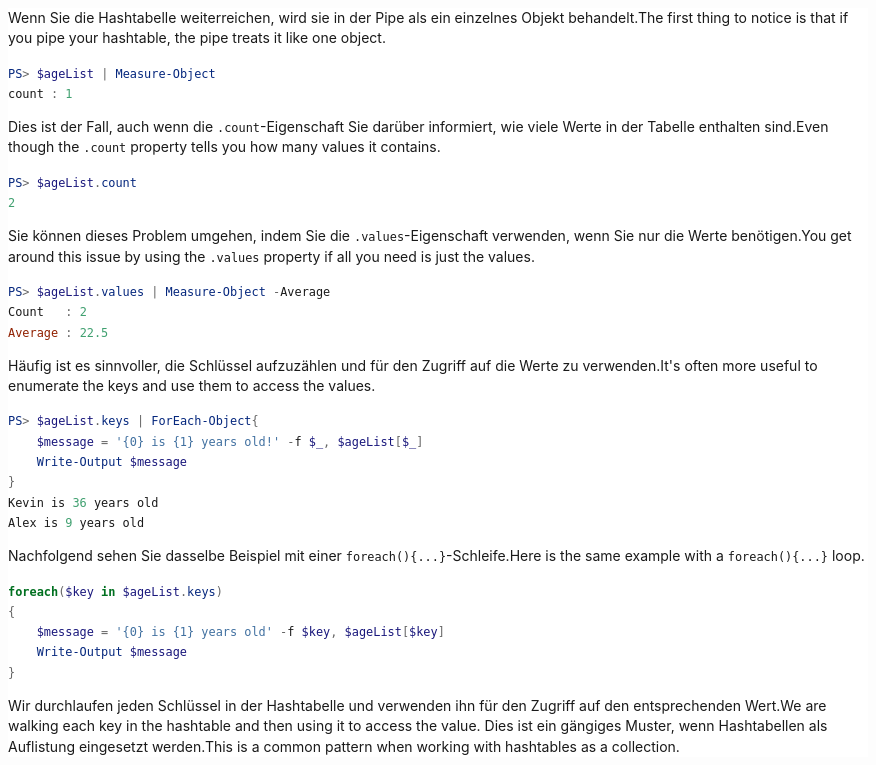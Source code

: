 <span data-ttu-id="68b32-156">Wenn Sie die Hashtabelle weiterreichen, wird sie in der Pipe als ein einzelnes Objekt behandelt.</span><span class="sxs-lookup"><span data-stu-id="68b32-156">The first thing to notice is that if you pipe your hashtable, the pipe treats it like one object.</span></span>

```powershell
PS> $ageList | Measure-Object
count : 1
```

<span data-ttu-id="68b32-157">Dies ist der Fall, auch wenn die `.count`-Eigenschaft Sie darüber informiert, wie viele Werte in der Tabelle enthalten sind.</span><span class="sxs-lookup"><span data-stu-id="68b32-157">Even though the `.count` property tells you how many values it contains.</span></span>

```powershell
PS> $ageList.count
2
```

<span data-ttu-id="68b32-158">Sie können dieses Problem umgehen, indem Sie die `.values`-Eigenschaft verwenden, wenn Sie nur die Werte benötigen.</span><span class="sxs-lookup"><span data-stu-id="68b32-158">You get around this issue by using the `.values` property if all you need is just the values.</span></span>

```powershell
PS> $ageList.values | Measure-Object -Average
Count   : 2
Average : 22.5
```

<span data-ttu-id="68b32-159">Häufig ist es sinnvoller, die Schlüssel aufzuzählen und für den Zugriff auf die Werte zu verwenden.</span><span class="sxs-lookup"><span data-stu-id="68b32-159">It's often more useful to enumerate the keys and use them to access the values.</span></span>

```powershell
PS> $ageList.keys | ForEach-Object{
    $message = '{0} is {1} years old!' -f $_, $ageList[$_]
    Write-Output $message
}
Kevin is 36 years old
Alex is 9 years old
```

<span data-ttu-id="68b32-160">Nachfolgend sehen Sie dasselbe Beispiel mit einer `foreach(){...}`-Schleife.</span><span class="sxs-lookup"><span data-stu-id="68b32-160">Here is the same example with a `foreach(){...}` loop.</span></span>

```powershell
foreach($key in $ageList.keys)
{
    $message = '{0} is {1} years old' -f $key, $ageList[$key]
    Write-Output $message
}
```

<span data-ttu-id="68b32-161">Wir durchlaufen jeden Schlüssel in der Hashtabelle und verwenden ihn für den Zugriff auf den entsprechenden Wert.</span><span class="sxs-lookup"><span data-stu-id="68b32-161">We are walking each key in the hashtable and then using it to access the value.</span></span> <span data-ttu-id="68b32-162">Dies ist ein gängiges Muster, wenn Hashtabellen als Auflistung eingesetzt werden.</span><span class="sxs-lookup"><span data-stu-id="68b32-162">This is a common pattern when working with hashtables as a collection.</span></span>


[Originalversion]: https://powershellexplained.com/2016-11-06-powershell-hashtable-everything-you-wanted-to-know-about/
[original version]: https://powershellexplained.com/2016-11-06-powershell-hashtable-everything-you-wanted-to-know-about/
[powershellexplained.com]: https://powershellexplained.com/
[@KevinMarquette]: https://twitter.com/KevinMarquette
[Hashtabellen]: /powershell/module/microsoft.powershell.core/about/about_hash_tables
[hashtables]: /powershell/module/microsoft.powershell.core/about/about_hash_tables
[Arrays]: /powershell/module/microsoft.powershell.core/about/about_arrays
[arrays]: /powershell/module/microsoft.powershell.core/about/about_arrays
[Wenn Leistung wichtig ist, probier es aus]: https://github.com/PoshCode/PowerShellPracticeAndStyle/blob/master/Best-Practices/Performance.md
[If performance matters, test it]: https://github.com/PoshCode/PowerShellPracticeAndStyle/blob/master/Best-Practices/Performance.md
[Splatting]: /powershell/module/microsoft.powershell.core/about/about_splatting
[splatting]: /powershell/module/microsoft.powershell.core/about/about_splatting
[pscustomobject]: everything-about-pscustomobject.md
[JavaScriptSerializer]: /dotnet/api/system.web.script.serialization.javascriptserializer?view=netframework-4.8&preserve-view=true
[PSBoundParameters]: https://tommymaynard.com/the-psboundparameters-automatic-variable-2016/
[about_Automatic_Variables]: /powershell/module/microsoft.powershell.core/about/about_automatic_variables
[Automatische Standardwerte]: https://www.simple-talk.com/sysadmin/PowerShell/PowerShell-time-saver-automatic-defaults/
[Automatic Defaults]: https://www.simple-talk.com/sysadmin/PowerShell/PowerShell-time-saver-automatic-defaults/
[Michael Sorens]: http://cleancode.sourceforge.net/wwwdoc/about.html
